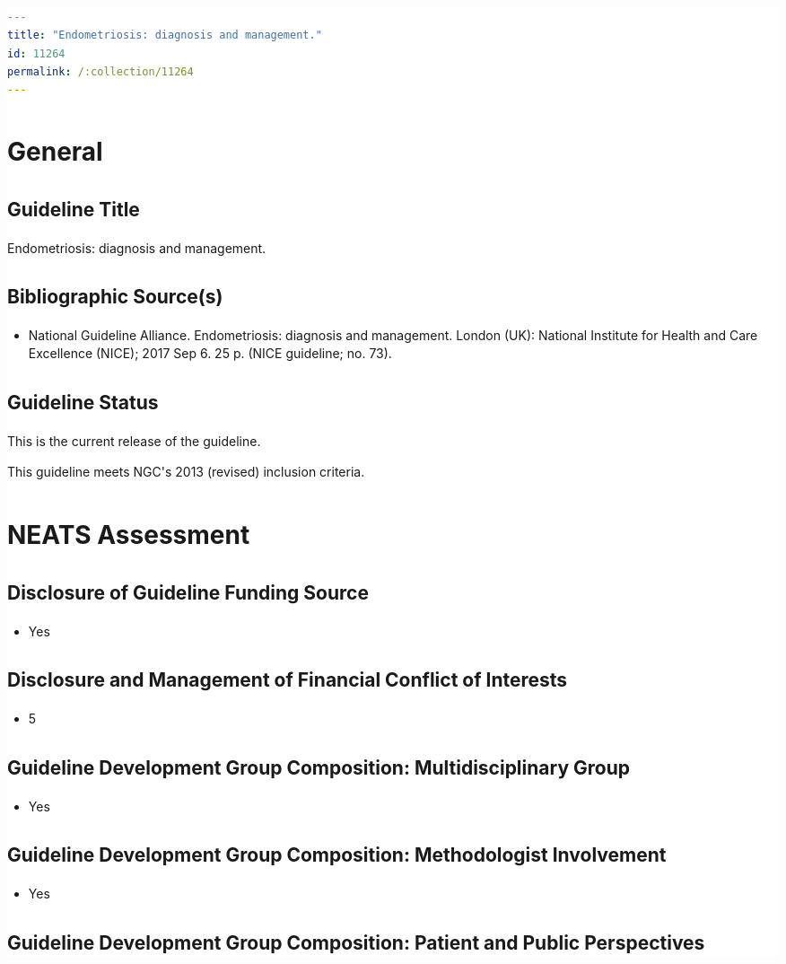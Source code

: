 ```yaml
---
title: "Endometriosis: diagnosis and management."
id: 11264
permalink: /:collection/11264
---
```


# General

## Guideline Title

Endometriosis: diagnosis and management.

## Bibliographic Source(s)

- National Guideline Alliance. Endometriosis: diagnosis and management. London (UK): National Institute for Health and Care Excellence (NICE); 2017 Sep 6. 25 p. (NICE guideline; no. 73).

## Guideline Status



This is the current release of the guideline.

This guideline meets NGC's 2013 (revised) inclusion criteria.

# NEATS Assessment

## Disclosure of Guideline Funding Source

- Yes

## Disclosure and Management of Financial Conflict of Interests

- 5

## Guideline Development Group Composition: Multidisciplinary Group

- Yes

## Guideline Development Group Composition: Methodologist Involvement

- Yes

## Guideline Development Group Composition: Patient and Public Perspectives
